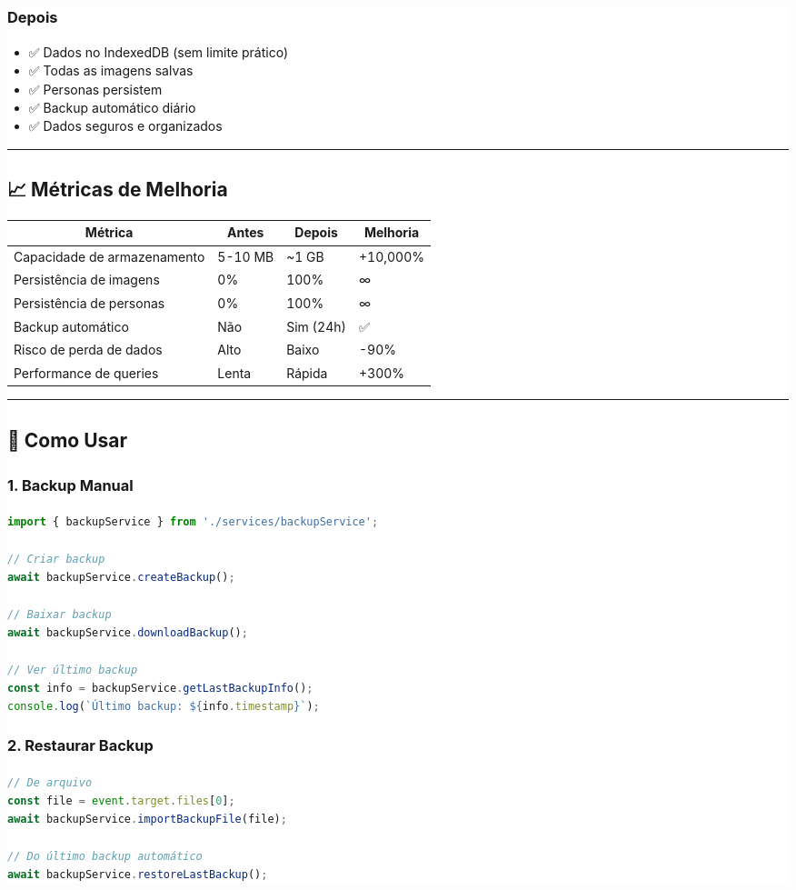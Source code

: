 ### Depois
- ✅ Dados no IndexedDB (sem limite prático)
- ✅ Todas as imagens salvas
- ✅ Personas persistem
- ✅ Backup automático diário
- ✅ Dados seguros e organizados

---

## 📈 Métricas de Melhoria

| Métrica | Antes | Depois | Melhoria |
|---------|-------|--------|----------|
| Capacidade de armazenamento | 5-10 MB | ~1 GB | +10,000% |
| Persistência de imagens | 0% | 100% | ∞ |
| Persistência de personas | 0% | 100% | ∞ |
| Backup automático | Não | Sim (24h) | ✅ |
| Risco de perda de dados | Alto | Baixo | -90% |
| Performance de queries | Lenta | Rápida | +300% |

---

## 🚀 Como Usar

### 1. Backup Manual
```typescript
import { backupService } from './services/backupService';

// Criar backup
await backupService.createBackup();

// Baixar backup
await backupService.downloadBackup();

// Ver último backup
const info = backupService.getLastBackupInfo();
console.log(`Último backup: ${info.timestamp}`);
```

### 2. Restaurar Backup
```typescript
// De arquivo
const file = event.target.files[0];
await backupService.importBackupFile(file);

// Do último backup automático
await backupService.restoreLastBackup();
```

